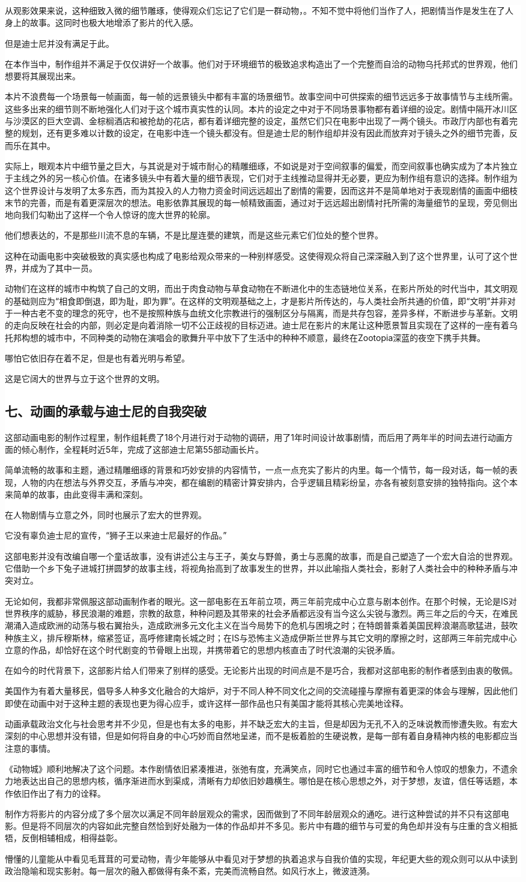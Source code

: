 从观影效果来说，这种细致入微的细节雕琢，使得观众们忘记了它们是一群动物，。不知不觉中将他们当作了人，把剧情当作是发生在了人身上的故事。这同时也极大地增添了影片的代入感。

但是迪士尼并没有满足于此。

在本作当中，制作组并不满足于仅仅讲好一个故事。他们对于环境细节的极致追求构造出了一个完整而自洽的动物乌托邦式的世界观，他们想要将其展现出来。

本片不浪费每一个场景每一帧画面，每一帧的远景镜头中都有丰富的场景细节。故事空间中可供探索的细节远远多于故事情节与主线所需。这些多出来的细节则不断地强化人们对于这个城市真实性的认同。本片的设定之中对于不同场景事物都有着详细的设定。剧情中隔开冰川区与沙漠区的巨大空调、金棕榈酒店和被抢劫的花店，都有着详细完整的设定，虽然它们只在电影中出现了一两个镜头。市政厅内部也有着完整的规划，还有更多难以计数的设定，在电影中连一个镜头都没有。但是迪士尼的制作组却并没有因此而放弃对于镜头之外的细节完善，反而乐在其中。

实际上，眼观本片中细节量之巨大，与其说是对于城市耐心的精雕细琢，不如说是对于空间叙事的偏爱，而空间叙事也确实成为了本片独立于主线之外的另一核心价值。在诸多镜头中有着大量的细节表现，它们对于主线推动显得并无必要，更应为制作组有意识的选择。制作组为这个世界设计与发明了太多东西，而为其投入的人力物力资金时间远远超出了剧情的需要，因而这并不是简单地对于表现剧情的画面中细枝末节的完善，而是有着更深层次的想法。电影依靠其展现的每一帧精致画面，通过对于远远超出剧情衬托所需的海量细节的呈现，旁见侧出地向我们勾勒出了这样一个令人惊讶的庞大世界的轮廓。

他们想表达的，不是那些川流不息的车辆，不是比屋连甍的建筑，而是这些元素它们位处的整个世界。

这种在动画电影中突破极致的真实感也构成了电影给观众带来的一种别样感受。这使得观众将自己深深融入到了这个世界里，认可了这个世界，并成为了其中一员。

动物们在这样的城市中构筑了自己的文明，而出于肉食动物与草食动物在不断进化中的生态链地位关系，在影片所处的时代当中，其文明观的基础则应为“相食即倒退，即为耻，即为罪”。在这样的文明观基础之上，才是影片所传达的，与人类社会所共通的价值，即“文明”并非对于一种古老不变的理念的死守，也不是按照种族与血统文化宗教进行的强制区分与隔离，而是共存包容，差异多样，不断进步与革新。文明的走向反映在社会的内部，则必定是向着消除一切不公正歧视的目标迈进。迪士尼在影片的末尾让这种愿景暂且实现在了这样的一座有着乌托邦构想的城市中，不同种类的动物在演唱会的歌舞升平中放下了生活中的种种不顺意，最终在Zootopia深蓝的夜空下携手共舞。

哪怕它依旧存在着不足，但是也有着光明与希望。

这是它阔大的世界与立于这个世界的文明。

## 七、动画的承载与迪士尼的自我突破

这部动画电影的制作过程里，制作组耗费了18个月进行对于动物的调研，用了1年时间设计故事剧情，而后用了两年半的时间去进行动画方面的倾心制作，全程耗时近5年，完成了这部迪士尼第55部动画长片。

简单流畅的故事和主题，通过精雕细琢的背景和巧妙安排的内容情节，一点一点充实了影片的内里。每一个情节，每一段对话，每一帧的表现，人物的内在想法与外界交互，矛盾与冲突，都在编剧的精密计算安排内，合乎逻辑且精彩纷呈，亦各有被刻意安排的独特指向。这个本来简单的故事，由此变得丰满和深刻。

在人物剧情与立意之外，同时也展示了宏大的世界观。

它没有辜负迪士尼的宣传，“狮子王以来迪士尼最好的作品。”

这部电影并没有改编自哪一个童话故事，没有讲述公主与王子，美女与野兽，勇士与恶魔的故事，而是自己塑造了一个宏大自洽的世界观。它借助一个乡下兔子进城打拼圆梦的故事主线，将视角抬高到了故事发生的世界，并以此喻指人类社会，影射了人类社会中的种种矛盾与冲突对立。

无论如何，我都非常佩服这部动画制作者的眼光。这一部电影在五年前立项，两三年前完成中心立意与剧本创作。在那个时候，无论是IS对世界秩序的威胁，移民浪潮的难题，宗教的敌意，种种问题及其带来的社会矛盾都远没有当今这么尖锐与激烈。两三年之后的今天，在难民潮涌入造成欧洲的动荡与极右翼抬头，造成欧洲多元文化主义在当今局势下的危机与困境之时；在特朗普乘着美国民粹浪潮高歌猛进，鼓吹种族主义，排斥穆斯林，缩紧签证，高呼修建南长城之时；在IS与恐怖主义造成伊斯兰世界与其它文明的摩擦之时，这部两三年前完成中心立意的作品，却恰好在这个时代剧变的节骨眼上出现，并携带着它的思想内核直击了时代浪潮的尖锐矛盾。

在如今的时代背景下，这部影片给人们带来了别样的感受。无论影片出现的时间点是不是巧合，我都对这部电影的制作者感到由衷的敬佩。

美国作为有着大量移民，倡导多人种多文化融合的大熔炉，对于不同人种不同文化之间的交流碰撞与摩擦有着更深的体会与理解，因此他们即使在动画中对于这种主题的表现也更为得心应手，或许这样一部作品也只有美国才能将其核心完美地诠释。

动画承载政治文化与社会思考并不少见，但是也有太多的电影，并不缺乏宏大的主旨，但是却因为无孔不入的乏味说教而惨遭失败。有宏大深刻的中心思想并没有错，但是如何将自身的中心巧妙而自然地呈递，而不是板着脸的生硬说教，是每一部有着自身精神内核的电影都应当注意的事情。

《动物城》顺利地解决了这个问题。本作剧情依旧紧凑推进，张弛有度，充满笑点，同时它也通过丰富的细节和令人惊叹的想象力，不遗余力地表达出自己的思想内核，循序渐进而水到渠成，清晰有力却依旧妙趣横生。哪怕是在核心思想之外，对于梦想，友谊，信任等话题，本作依旧作出了有力的诠释。

制作方将影片的内容分成了多个层次以满足不同年龄层观众的需求，因而做到了不同年龄层观众的通吃。进行这种尝试的并不只有这部电影。但是将不同层次的内容如此完整自然恰到好处融为一体的作品却并不多见。影片中有趣的细节与可爱的角色却并没有与庄重的含义相抵牾，反倒相辅相成，相得益彰。

懵懂的儿童能从中看见毛茸茸的可爱动物，青少年能够从中看见对于梦想的执着追求与自我价值的实现，年纪更大些的观众则可以从中读到政治隐喻和现实影射。每一层次的融入都做得有条不紊，完美而流畅自然。如风行水上，微波涟漪。
